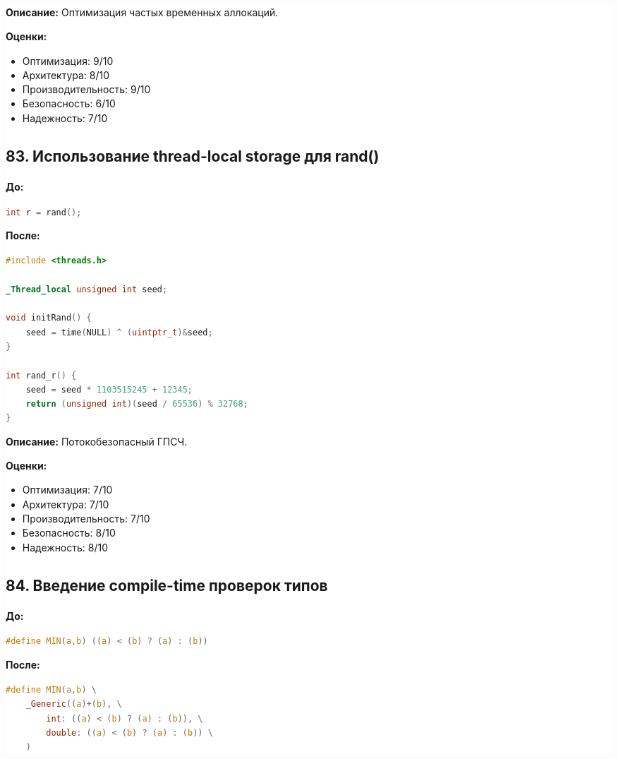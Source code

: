 **Описание:** Оптимизация частых временных аллокаций.

**Оценки:**
- Оптимизация: 9/10
- Архитектура: 8/10
- Производительность: 9/10
- Безопасность: 6/10
- Надежность: 7/10

## 83. Использование thread-local storage для rand()

**До:**
```c
int r = rand();
```

**После:**
```c
#include <threads.h>

_Thread_local unsigned int seed;

void initRand() {
    seed = time(NULL) ^ (uintptr_t)&seed;
}

int rand_r() {
    seed = seed * 1103515245 + 12345;
    return (unsigned int)(seed / 65536) % 32768;
}
```

**Описание:** Потокобезопасный ГПСЧ.

**Оценки:**
- Оптимизация: 7/10
- Архитектура: 7/10
- Производительность: 7/10
- Безопасность: 8/10
- Надежность: 8/10

## 84. Введение compile-time проверок типов

**До:**
```c
#define MIN(a,b) ((a) < (b) ? (a) : (b))
```

**После:**
```c
#define MIN(a,b) \
    _Generic((a)+(b), \
        int: ((a) < (b) ? (a) : (b)), \
        double: ((a) < (b) ? (a) : (b)) \
    )
```
